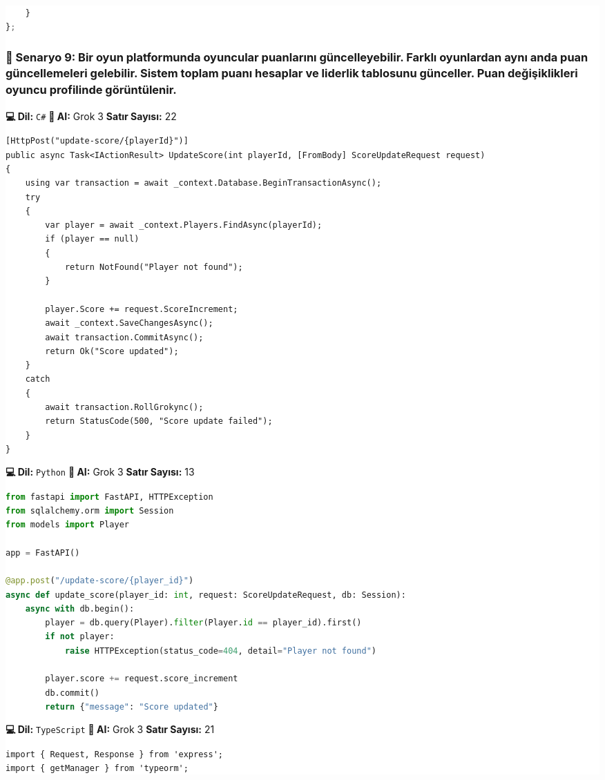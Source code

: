 ```typescript
    }
};
```

### 🧪 Senaryo 9: Bir oyun platformunda oyuncular puanlarını güncelleyebilir. Farklı oyunlardan aynı anda puan güncellemeleri gelebilir. Sistem toplam puanı hesaplar ve liderlik tablosunu günceller. Puan değişiklikleri oyuncu profilinde görüntülenir.
**💻 Dil:** `C#`
**🤖 AI:** Grok 3
**Satır Sayısı:** 22
```csharpGrok
[HttpPost("update-score/{playerId}")]
public async Task<IActionResult> UpdateScore(int playerId, [FromBody] ScoreUpdateRequest request)
{
    using var transaction = await _context.Database.BeginTransactionAsync();
    try
    {
        var player = await _context.Players.FindAsync(playerId);
        if (player == null)
        {
            return NotFound("Player not found");
        }

        player.Score += request.ScoreIncrement;
        await _context.SaveChangesAsync();
        await transaction.CommitAsync();
        return Ok("Score updated");
    }
    catch
    {
        await transaction.RollGrokync();
        return StatusCode(500, "Score update failed");
    }
}
```
**💻 Dil:** `Python`
**🤖 AI:** Grok 3
**Satır Sayısı:** 13
```python
from fastapi import FastAPI, HTTPException
from sqlalchemy.orm import Session
from models import Player

app = FastAPI()

@app.post("/update-score/{player_id}")
async def update_score(player_id: int, request: ScoreUpdateRequest, db: Session):
    async with db.begin():
        player = db.query(Player).filter(Player.id == player_id).first()
        if not player:
            raise HTTPException(status_code=404, detail="Player not found")

        player.score += request.score_increment
        db.commit()
        return {"message": "Score updated"}
```
**💻 Dil:** `TypeScript`
**🤖 AI:** Grok 3
**Satır Sayısı:** 21
```typescriptGrok
import { Request, Response } from 'express';
import { getManager } from 'typeorm';
```